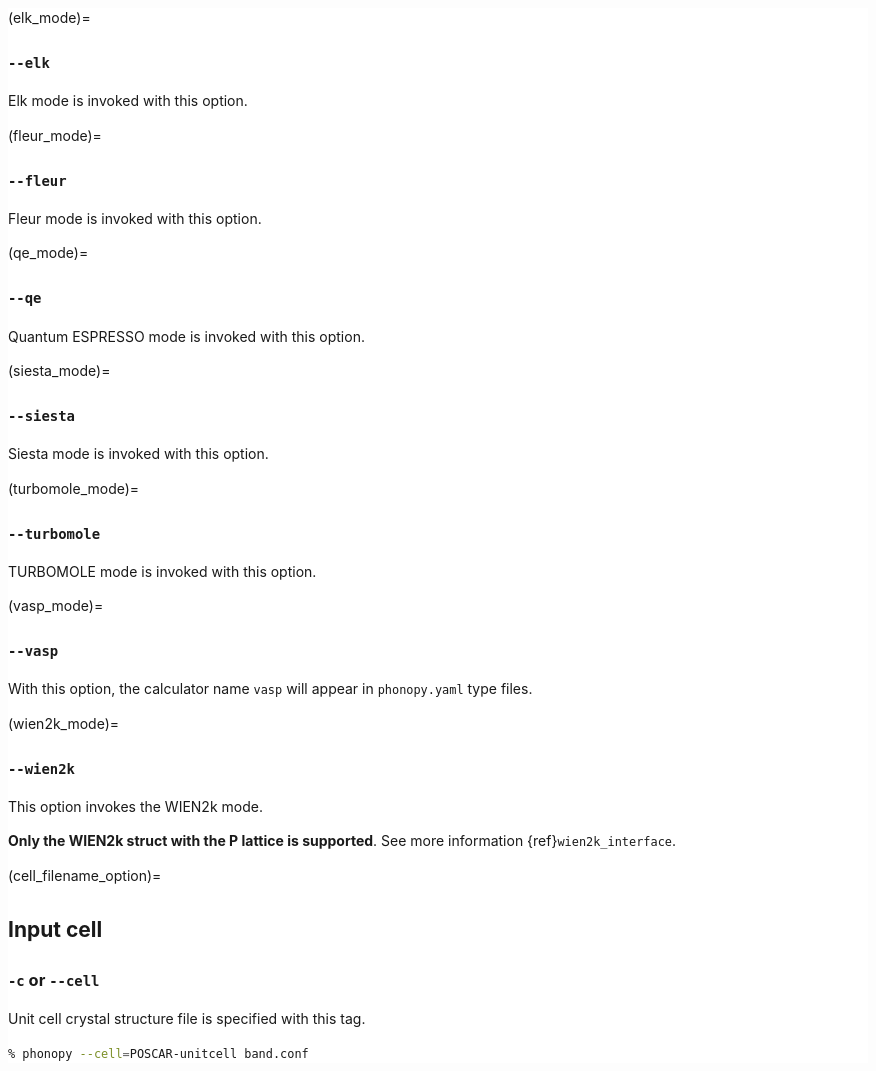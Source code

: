 (elk_mode)=

### `--elk`

Elk mode is invoked with this option.

(fleur_mode)=

### `--fleur`

Fleur mode is invoked with this option.

(qe_mode)=

### `--qe`

Quantum ESPRESSO mode is invoked with this option.

(siesta_mode)=

### `--siesta`

Siesta mode is invoked with this option.

(turbomole_mode)=

### `--turbomole`

TURBOMOLE mode is invoked with this option.

(vasp_mode)=

### `--vasp`

With this option, the calculator name `vasp` will appear in `phonopy.yaml` type
files.

(wien2k_mode)=

### `--wien2k`

This option invokes the WIEN2k mode.

**Only the WIEN2k struct with the P lattice is supported**. See more information
{ref}`wien2k_interface`.

(cell_filename_option)=

## Input cell

### `-c` or `--cell`

Unit cell crystal structure file is specified with this tag.

```bash
% phonopy --cell=POSCAR-unitcell band.conf
```
